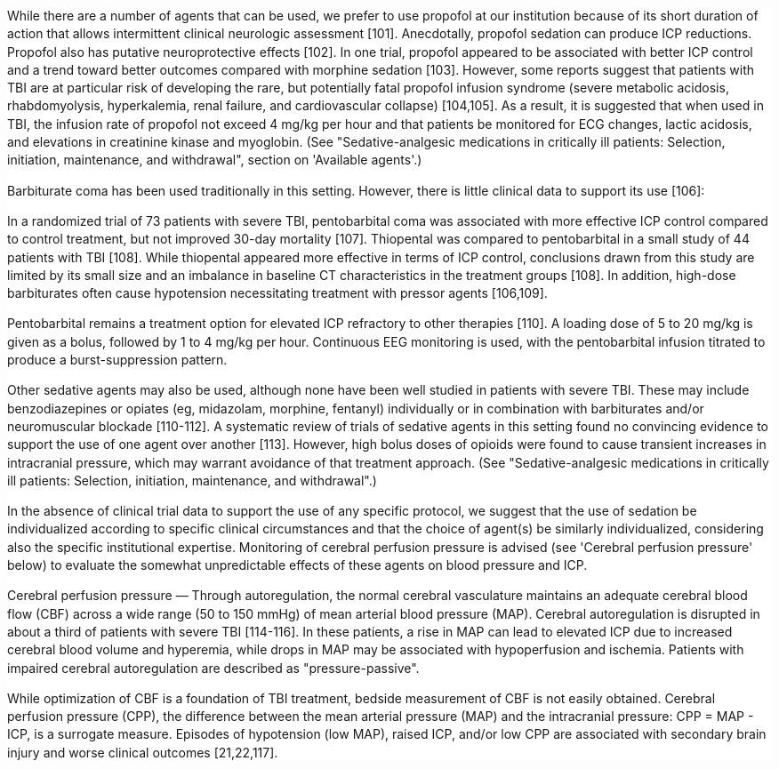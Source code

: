 While there are a number of agents that can be used, we prefer to use propofol at our institution because of its short duration of action that allows intermittent clinical neurologic assessment [101]. Anecdotally, propofol sedation can produce ICP reductions. Propofol also has putative neuroprotective effects [102]. In one trial, propofol appeared to be associated with better ICP control and a trend toward better outcomes compared with morphine sedation [103]. However, some reports suggest that patients with TBI are at particular risk of developing the rare, but potentially fatal propofol infusion syndrome (severe metabolic acidosis, rhabdomyolysis, hyperkalemia, renal failure, and cardiovascular collapse) [104,105]. As a result, it is suggested that when used in TBI, the infusion rate of propofol not exceed 4 mg/kg per hour and that patients be monitored for ECG changes, lactic acidosis, and elevations in creatinine kinase and myoglobin. (See "Sedative-analgesic medications in critically ill patients: Selection, initiation, maintenance, and withdrawal", section on 'Available agents'.)

Barbiturate coma has been used traditionally in this setting. However, there is little clinical data to support its use [106]:

In a randomized trial of 73 patients with severe TBI, pentobarbital coma was associated with more effective ICP control compared to control treatment, but not improved 30-day mortality [107].
Thiopental was compared to pentobarbital in a small study of 44 patients with TBI [108]. While thiopental appeared more effective in terms of ICP control, conclusions drawn from this study are limited by its small size and an imbalance in baseline CT characteristics in the treatment groups [108].
In addition, high-dose barbiturates often cause hypotension necessitating treatment with pressor agents [106,109].

Pentobarbital remains a treatment option for elevated ICP refractory to other therapies [110]. A loading dose of 5 to 20 mg/kg is given as a bolus, followed by 1 to 4 mg/kg per hour. Continuous EEG monitoring is used, with the pentobarbital infusion titrated to produce a burst-suppression pattern.

Other sedative agents may also be used, although none have been well studied in patients with severe TBI. These may include benzodiazepines or opiates (eg, midazolam, morphine, fentanyl) individually or in combination with barbiturates and/or neuromuscular blockade [110-112]. A systematic review of trials of sedative agents in this setting found no convincing evidence to support the use of one agent over another [113]. However, high bolus doses of opioids were found to cause transient increases in intracranial pressure, which may warrant avoidance of that treatment approach. (See "Sedative-analgesic medications in critically ill patients: Selection, initiation, maintenance, and withdrawal".)

In the absence of clinical trial data to support the use of any specific protocol, we suggest that the use of sedation be individualized according to specific clinical circumstances and that the choice of agent(s) be similarly individualized, considering also the specific institutional expertise. Monitoring of cerebral perfusion pressure is advised (see 'Cerebral perfusion pressure' below) to evaluate the somewhat unpredictable effects of these agents on blood pressure and ICP.

Cerebral perfusion pressure — Through autoregulation, the normal cerebral vasculature maintains an adequate cerebral blood flow (CBF) across a wide range (50 to 150 mmHg) of mean arterial blood pressure (MAP). Cerebral autoregulation is disrupted in about a third of patients with severe TBI [114-116]. In these patients, a rise in MAP can lead to elevated ICP due to increased cerebral blood volume and hyperemia, while drops in MAP may be associated with hypoperfusion and ischemia. Patients with impaired cerebral autoregulation are described as "pressure-passive".

While optimization of CBF is a foundation of TBI treatment, bedside measurement of CBF is not easily obtained. Cerebral perfusion pressure (CPP), the difference between the mean arterial pressure (MAP) and the intracranial pressure: CPP = MAP - ICP, is a surrogate measure. Episodes of hypotension (low MAP), raised ICP, and/or low CPP are associated with secondary brain injury and worse clinical outcomes [21,22,117].

